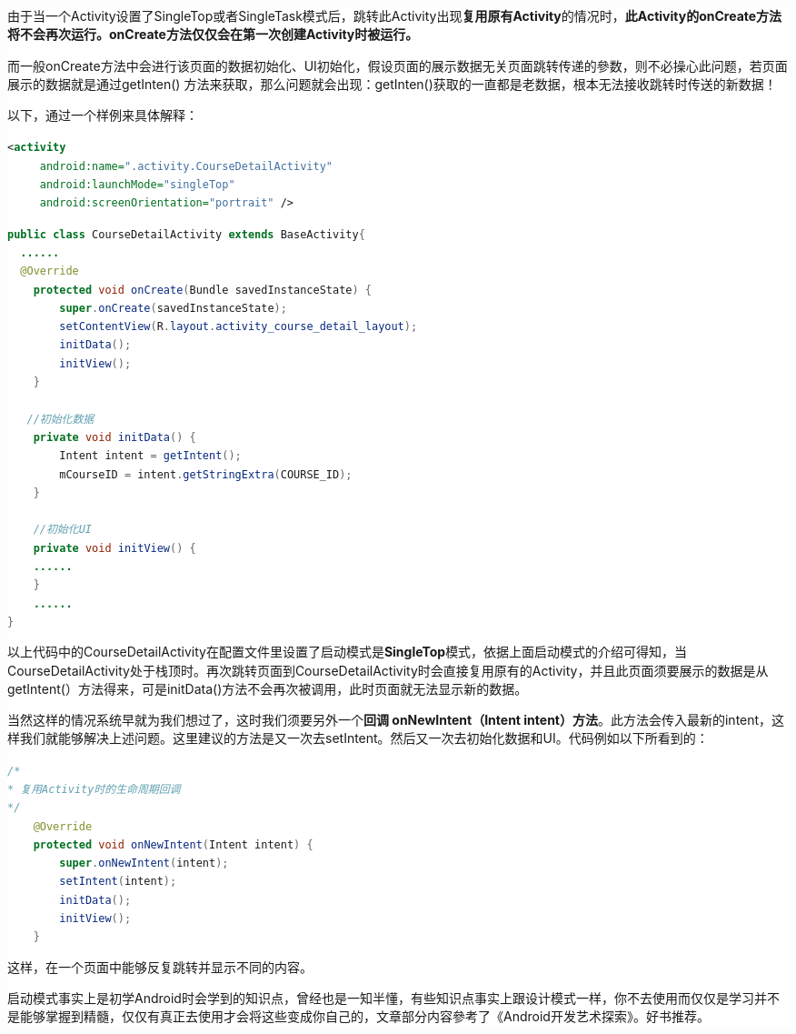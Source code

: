 由于当一个Activity设置了SingleTop或者SingleTask模式后，跳转此Activity出现**复用原有Activity**的情况时，**此Activity的onCreate方法将不会再次运行。onCreate方法仅仅会在第一次创建Activity时被运行。**

而一般onCreate方法中会进行该页面的数据初始化、UI初始化，假设页面的展示数据无关页面跳转传递的參数，则不必操心此问题，若页面展示的数据就是通过getInten() 方法来获取，那么问题就会出现：getInten()获取的一直都是老数据，根本无法接收跳转时传送的新数据！

以下，通过一个样例来具体解释：

```xml
<activity
     android:name=".activity.CourseDetailActivity"
     android:launchMode="singleTop"
     android:screenOrientation="portrait" />
```
```java
public class CourseDetailActivity extends BaseActivity{
  ......
  @Override
    protected void onCreate(Bundle savedInstanceState) {
        super.onCreate(savedInstanceState);
        setContentView(R.layout.activity_course_detail_layout);
        initData();
        initView();
    }

   //初始化数据
    private void initData() {
        Intent intent = getIntent();
        mCourseID = intent.getStringExtra(COURSE_ID);
    }

    //初始化UI
    private void initView() {
    ......
    }
    ......
}
```

以上代码中的CourseDetailActivity在配置文件里设置了启动模式是**SingleTop**模式，依据上面启动模式的介绍可得知，当CourseDetailActivity处于栈顶时。再次跳转页面到CourseDetailActivity时会直接复用原有的Activity，并且此页面须要展示的数据是从getIntent(）方法得来，可是initData()方法不会再次被调用，此时页面就无法显示新的数据。

当然这样的情况系统早就为我们想过了，这时我们须要另外一个**回调 onNewIntent（Intent intent）方法**。此方法会传入最新的intent，这样我们就能够解决上述问题。这里建议的方法是又一次去setIntent。然后又一次去初始化数据和UI。代码例如以下所看到的：

```java
/*
* 复用Activity时的生命周期回调
*/
    @Override
    protected void onNewIntent(Intent intent) {
        super.onNewIntent(intent);
        setIntent(intent);
        initData();
        initView();
    }
```

这样，在一个页面中能够反复跳转并显示不同的内容。

启动模式事实上是初学Android时会学到的知识点，曾经也是一知半懂，有些知识点事实上跟设计模式一样，你不去使用而仅仅是学习并不是能够掌握到精髓，仅仅有真正去使用才会将这些变成你自己的，文章部分内容參考了《Android开发艺术探索》。好书推荐。